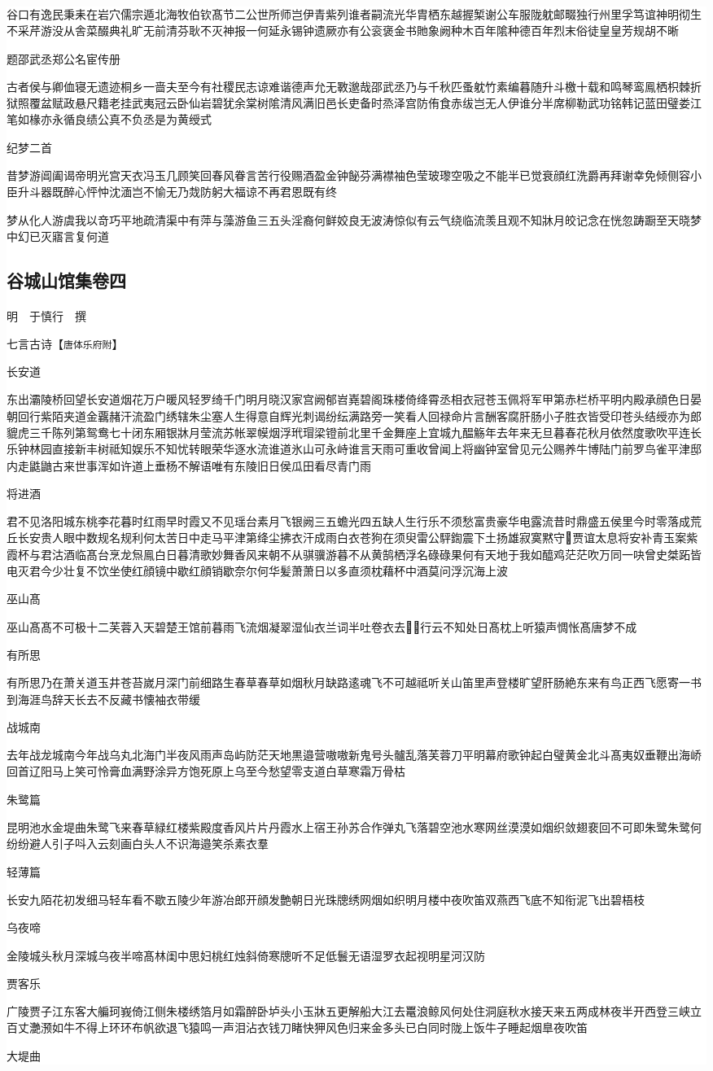 谷口有逸民秉耒在岩穴儒宗遁北海牧伯钦髙节二公世所师岂伊青紫列谁者嗣流光华胄栖东越握椠谢公车服陇躭邮畷独行州里孚笃谊神明彻生不采芹游没从舎菜醊典礼旷无前清芬耿不灭神报一何延永锡钟遗厥亦有公衮褒金书貤象阙种木百年隂种德百年烈末俗徒皇皇芳规胡不晰  

题邵武丞郑公名宦传册  

古者侯与卿侐寝无遗迹桐乡一啬夫至今有社稷民志谅难谐德声允无斁邈哉邵武丞乃与千秋匹蚤躭竹素编暮随升斗檄十载和鸣琴鸾鳯栖枳棘折狱照覆盆赋政悬尺籍老挂武夷冠云卧仙岩碧犹余棠树隂清风满旧邑长吏备时烝泽宫防侑食赤绂岂无人伊谁分半席柳勒武功铭韩记蓝田璧娄江笔如椽亦永循良绩公真不负丞是为黄绶式  

纪梦二首  

昔梦游阊阖谒帝明光宫天衣冯玉几顾笑回春风眷言苦行役赐酒盈金钟飶芬满襟袖色莹玻瓈空吸之不能半已觉衰顔红洗爵再拜谢幸免倾侧容小臣升斗器既醉心怦忡沈湎岂不愉无乃烖防躬大福谅不再君恩既有终  

梦从化人游虞我以竒巧平地疏清渠中有萍与藻游鱼三五头淫裔何鲜姣良无波涛惊似有云气绕临流羡且观不知牀月皎记念在恍忽踌蹰至天晓梦中幻已灭寤言复何道  

## 谷城山馆集卷四

明　于慎行　撰  

七言古诗【`唐体乐府附`】  

长安道  

东出灞陵桥回望长安道烟花万户暖风轻罗绮千门明月晓汉家宫阙郁岧嶤碧阁珠楼倚绛霄丞相衣冠苍玉佩将军甲第赤栏桥平明内殿承顔色日晏朝回行紫陌夹道金覊赭汗流盈门绣辖朱尘塞人生得意自辉光刺谒纷纭满路旁一笑看人回禄命片言酬客腐肝肠小子胜衣皆受印苍头结绶亦为郎貔虎三千陈列第鸳鸯七十闭东厢银牀月莹流苏帐翠幙烟浮玳瑁梁镫前北里千金舞座上宜城九醖觞年去年来无旦暮春花秋月依然度歌吹平连长乐钟林园直接新丰树祗知娱乐不知忧转眼荣华逐水流谁道氷山可永峙谁言天雨可重收曾闻上将幽钟室曾见元公赐养牛博陆门前罗鸟雀平津邸内走鼪鼬古来世事浑如许道上垂杨不解语唯有东陵旧日侯瓜田看尽青门雨  

将进酒  

君不见洛阳城东桃李花暮时红雨早时霞又不见瑶台素月飞银阙三五蟾光四五缺人生行乐不须愁富贵豪华电露流昔时鼎盛五侯里今时零落成荒丘长安贵人眼中数规名规利何太苦日中走马平津第绛尘拂衣汗成雨白衣苍狗在须臾雷公駍鍧震下土扬雄寂寞黙守贾谊太息将安补青玉案紫霞杯与君沽酒临髙台烹龙炰鳯白日暮清歌妙舞香风来朝不从骐骥游暮不从黄鹄栖浮名碌碌果何有天地于我如醯鸡茫茫吹万同一吷曾史桀跖皆电灭君今少壮复不饮坐使红顔镜中歇红顔销歇奈尔何华髪萧萧日以多直须枕藉杯中酒莫问浮沉海上波  

巫山髙  

巫山髙髙不可极十二芙蓉入天碧楚王馆前暮雨飞流烟凝翠湿仙衣兰词半吐卷衣去行云不知处日髙枕上听猿声惆怅髙唐梦不成  

有所思  

有所思乃在萧关道玉井苍苔嵗月深门前细路生春草春草如烟秋月缺路逺魂飞不可越祗听关山笛里声登楼旷望肝肠絶东来有鸟正西飞愿寄一书到海涯鸟辞天长去不反藏书懐袖衣带缓  

战城南  

去年战龙城南今年战乌丸北海门半夜风雨声岛屿防茫天地黒邉营嗷嗷新鬼号头髗乱落芙蓉刀平明幕府歌钟起白璧黄金北斗髙夷奴垂鞭出海峤回首辽阳马上笑可怜膏血满野涂异方饱死原上乌至今愁望零支道白草寒霜万骨枯  

朱鹭篇  

昆明池水金堤曲朱鹭飞来春草緑红楼紫殿度香风片片丹霞水上宿王孙苏合作弹丸飞落碧空池水寒网丝漠漠如烟织敛翅裵回不可即朱鹭朱鹭何纷纷避人引子呌入云刻画白头人不识海邉笑杀素衣羣  

轻薄篇  

长安九陌花初发细马轻车看不歇五陵少年游冶郎开顔发艶朝日光珠牕绣网烟如织明月楼中夜吹笛双燕西飞底不知衔泥飞出碧梧枝  

乌夜啼  

金陵城头秋月深城乌夜半啼髙林闺中思妇桃红烛斜倚寒牕听不足低鬟无语湿罗衣起视明星河汉防  

贾客乐  

广陵贾子江东客大艑珂峩倚江侧朱楼绣箔月如霜醉卧垆头小玉牀五更解船大江去鼍浪鲸风何处住洞庭秋水接天来五两成林夜半开西登三峡立百丈灔滪如牛不得上环环布帆欲退飞猿鸣一声泪沾衣钱刀睹快狎风色归来金多头已白同时陇上饭牛子睡起烟臯夜吹笛  

大堤曲  
